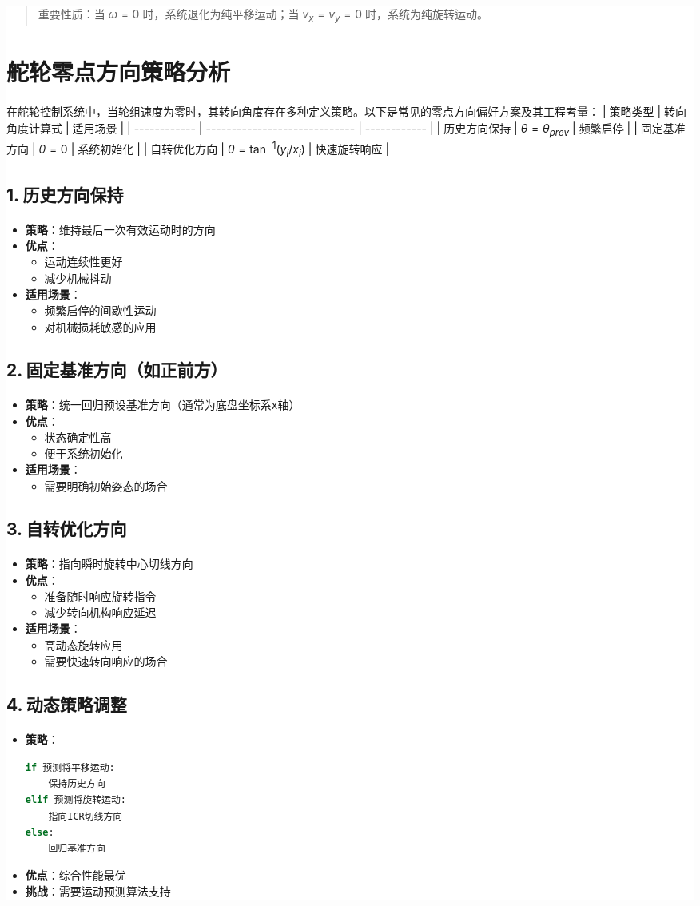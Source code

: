 > 重要性质：当 $\omega=0$ 时，系统退化为纯平移运动；当 $v_x=v_y=0$ 时，系统为纯旋转运动。
# 舵轮零点方向策略分析

在舵轮控制系统中，当轮组速度为零时，其转向角度存在多种定义策略。以下是常见的零点方向偏好方案及其工程考量：
| 策略类型     | 转向角度计算式                | 适用场景     |
| ------------ | ----------------------------- | ------------ |
| 历史方向保持 | $\theta = \theta_{prev}$      | 频繁启停     |
| 固定基准方向 | $\theta = 0$                  | 系统初始化   |
| 自转优化方向 | $\theta = \tan^{-1}(y_i/x_i)$ | 快速旋转响应 |
## 1. 历史方向保持
- **策略**：维持最后一次有效运动时的方向
- **优点**：
  - 运动连续性更好
  - 减少机械抖动
- **适用场景**：
  - 频繁启停的间歇性运动
  - 对机械损耗敏感的应用

## 2. 固定基准方向（如正前方）
- **策略**：统一回归预设基准方向（通常为底盘坐标系x轴）
- **优点**：
  - 状态确定性高
  - 便于系统初始化
- **适用场景**：
  - 需要明确初始姿态的场合

## 3. 自转优化方向
- **策略**：指向瞬时旋转中心切线方向
- **优点**：
  - 准备随时响应旋转指令
  - 减少转向机构响应延迟
- **适用场景**：
  - 高动态旋转应用
  - 需要快速转向响应的场合

## 4. 动态策略调整
- **策略**：
  ```python
  if 预测将平移运动:
      保持历史方向
  elif 预测将旋转运动:
      指向ICR切线方向
  else:
      回归基准方向
  ```
- **优点**：综合性能最优
- **挑战**：需要运动预测算法支持
